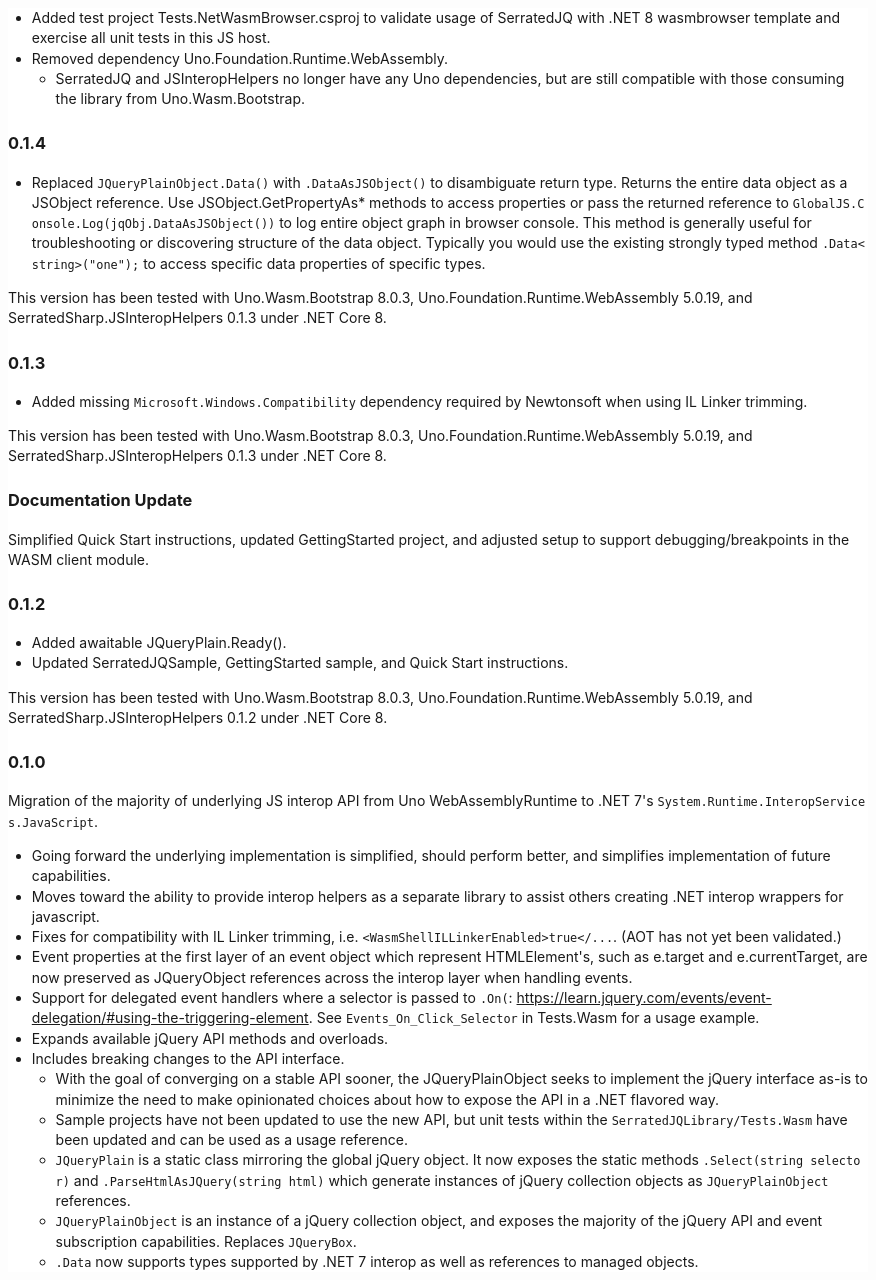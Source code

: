 - Added test project Tests.NetWasmBrowser.csproj to validate usage of SerratedJQ with .NET 8 wasmbrowser template and exercise all unit tests in this JS host.  
- Removed dependency Uno.Foundation.Runtime.WebAssembly.  
  - SerratedJQ and JSInteropHelpers no longer have any Uno dependencies, but are still compatible with those consuming the library from Uno.Wasm.Bootstrap.

### 0.1.4
- Replaced `JQueryPlainObject.Data()` with `.DataAsJSObject()` to disambiguate return type.  Returns the entire data object as a JSObject reference.  Use JSObject.GetPropertyAs* methods to access properties or pass the returned reference to `GlobalJS.Console.Log(jqObj.DataAsJSObject())` to log entire object graph in browser console.  This method is generally useful for troubleshooting or discovering structure of the data object.  Typically you would use the existing strongly typed method `.Data<string>("one");` to access specific data properties of specific types.

This version has been tested with Uno.Wasm.Bootstrap 8.0.3, Uno.Foundation.Runtime.WebAssembly 5.0.19, and SerratedSharp.JSInteropHelpers 0.1.3 under .NET Core 8.

### 0.1.3
- Added missing `Microsoft.Windows.Compatibility` dependency required by Newtonsoft when using IL Linker trimming.

This version has been tested with Uno.Wasm.Bootstrap 8.0.3, Uno.Foundation.Runtime.WebAssembly 5.0.19, and SerratedSharp.JSInteropHelpers 0.1.3 under .NET Core 8.

### Documentation Update
Simplified Quick Start instructions, updated GettingStarted project, and adjusted setup to support debugging/breakpoints in the WASM client module.

### 0.1.2
- Added awaitable JQueryPlain.Ready().
- Updated SerratedJQSample, GettingStarted sample, and Quick Start instructions.

This version has been tested with Uno.Wasm.Bootstrap 8.0.3, Uno.Foundation.Runtime.WebAssembly 5.0.19, and SerratedSharp.JSInteropHelpers 0.1.2 under .NET Core 8.

### 0.1.0
Migration of the majority of underlying JS interop API from Uno WebAssemblyRuntime to .NET 7's `System.Runtime.InteropServices.JavaScript`.

- Going forward the underlying implementation is simplified, should perform better, and simplifies implementation of future capabilities.
- Moves toward the ability to provide interop helpers as a separate library to assist others creating .NET interop wrappers for javascript.
- Fixes for compatibility with IL Linker trimming, i.e. `<WasmShellILLinkerEnabled>true</...`.  (AOT has not yet been validated.)
- Event properties at the first layer of an event object which represent HTMLElement's, such as e.target and e.currentTarget, are now preserved as JQueryObject references across the interop layer when handling events.
- Support for delegated event handlers where a selector is passed to `.On(`: https://learn.jquery.com/events/event-delegation/#using-the-triggering-element.  See `Events_On_Click_Selector` in Tests.Wasm for a usage example.
- Expands available jQuery API methods and overloads.
- Includes breaking changes to the API interface.
    - With the goal of converging on a stable API sooner, the JQueryPlainObject seeks to implement the jQuery interface as-is to minimize the need to make opinionated choices about how to expose the API in a .NET flavored way. 
    - Sample projects have not been updated to use the new API, but unit tests within the `SerratedJQLibrary/Tests.Wasm` have been updated and can be used as a usage reference. 
    - `JQueryPlain` is a static class mirroring the global jQuery object. It now exposes the static methods `.Select(string selector)` and `.ParseHtmlAsJQuery(string html)` which generate instances of jQuery collection objects as `JQueryPlainObject` references.
    - `JQueryPlainObject` is an instance of a jQuery collection object, and exposes the majority of the jQuery API and event subscription capabilities.  Replaces `JQueryBox`.
    - `.Data` now supports types supported by .NET 7 interop as well as references to managed objects.